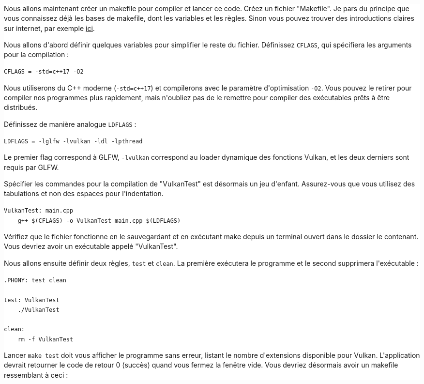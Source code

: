 ```c++
```

Nous allons maintenant créer un makefile pour compiler et lancer ce code. Créez un fichier "Makefile". Je pars du
principe que vous connaissez déjà les bases de makefile, dont les variables et les règles. Sinon vous pouvez trouver des
introductions claires sur internet, par exemple [ici](https://makefiletutorial.com/).

Nous allons d'abord définir quelques variables pour simplifier le reste du fichier.
Définissez `CFLAGS`, qui spécifiera les arguments pour la compilation :

```make
CFLAGS = -std=c++17 -O2
```

Nous utiliserons du C++ moderne (`-std=c++17`) et compilerons avec le paramètre d'optimisation `-O2`. Vous pouvez le retirer pour compiler nos programmes plus rapidement, mais n'oubliez pas de le remettre pour compiler des exécutables prêts à être distribués.

Définissez de manière analogue `LDFLAGS` :

```make
LDFLAGS = -lglfw -lvulkan -ldl -lpthread
```

Le premier flag correspond à GLFW, `-lvulkan` correspond au loader dynamique des fonctions Vulkan, et les deux derniers sont requis par GLFW.

Spécifier les commandes pour la compilation de "VulkanTest" est désormais un jeu d'enfant. Assurez-vous que vous
utilisez des tabulations et non des espaces pour l'indentation.

```make
VulkanTest: main.cpp
    g++ $(CFLAGS) -o VulkanTest main.cpp $(LDFLAGS)
```

Vérifiez que le fichier fonctionne en le sauvegardant et en exécutant make depuis un terminal ouvert dans le
dossier le contenant. Vous devriez avoir un exécutable appelé "VulkanTest".

Nous allons ensuite définir deux règles, `test` et `clean`. La première exécutera le programme et le second supprimera
l'exécutable :

```make
.PHONY: test clean

test: VulkanTest
    ./VulkanTest

clean:
    rm -f VulkanTest
```

Lancer `make test` doit vous afficher le programme sans erreur, listant le nombre d'extensions disponible pour Vulkan.
L'application devrait retourner le code de retour 0 (succès) quand vous fermez la fenêtre vide.
Vous devriez désormais avoir un makefile ressemblant à ceci :
